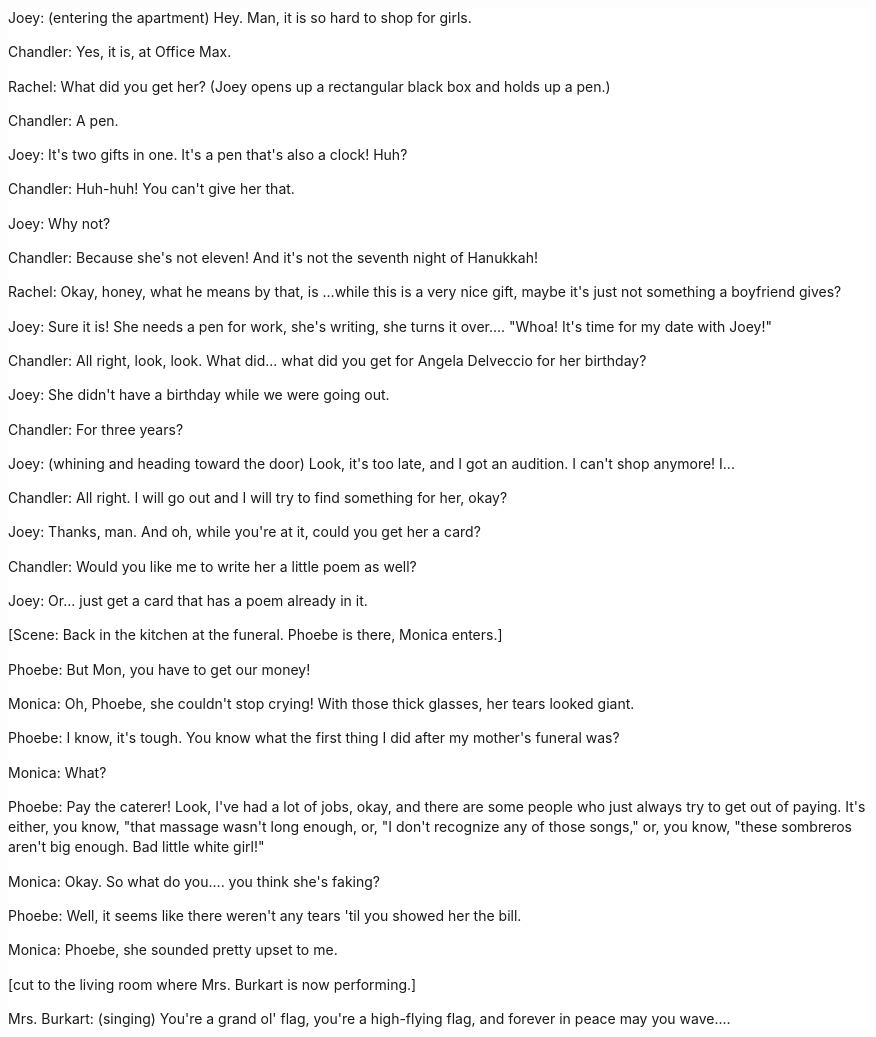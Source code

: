 Joey: (entering the apartment) Hey. Man, it is so hard to shop for girls.

Chandler: Yes, it is, at Office Max.

Rachel: What did you get her? (Joey opens up a rectangular black box and holds up a pen.)

Chandler: A pen.

Joey: It's two gifts in one. It's a pen that's also a clock! Huh?

Chandler: Huh-huh! You can't give her that.

Joey: Why not?

Chandler: Because she's not eleven! And it's not the seventh night of Hanukkah!

Rachel: Okay, honey, what he means by that, is ...while this is a very nice gift, maybe it's just not something a boyfriend gives?

Joey: Sure it is! She needs a pen for work, she's writing, she turns it over.... "Whoa! It's time for my date with Joey!"

Chandler: All right, look, look. What did... what did you get for Angela Delveccio for her birthday?

Joey: She didn't have a birthday while we were going out.

Chandler: For three years?

Joey: (whining and heading toward the door) Look, it's too late, and I got an audition. I can't shop anymore! I...

Chandler: All right. I will go out and I will try to find something for her, okay?

Joey: Thanks, man. And oh, while you're at it, could you get her a card?

Chandler: Would you like me to write her a little poem as well?

Joey: Or... just get a card that has a poem already in it.

[Scene: Back in the kitchen at the funeral. Phoebe is there, Monica enters.]

Phoebe: But Mon, you have to get our money!

Monica: Oh, Phoebe, she couldn't stop crying! With those thick glasses, her tears looked giant.

Phoebe: I know, it's tough. You know what the first thing I did after my mother's funeral was?

Monica: What?

Phoebe: Pay the caterer! Look, I've had a lot of jobs, okay, and there are some people who just always try to get out of paying. It's either, you know, "that massage wasn't long enough, or, "I don't recognize any of those songs," or, you know, "these sombreros aren't big enough. Bad little white girl!"

Monica: Okay. So what do you.... you think she's faking?

Phoebe: Well, it seems like there weren't any tears 'til you showed her the bill.

Monica: Phoebe, she sounded pretty upset to me.

[cut to the living room where Mrs. Burkart is now performing.]

Mrs. Burkart: (singing) You're a grand ol' flag, you're a high-flying flag, and forever in peace may you wave....
